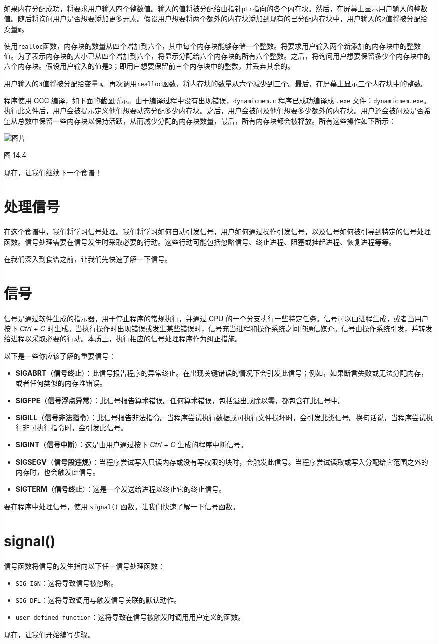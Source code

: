 如果内存分配成功，将要求用户输入四个整数值。输入的值将被分配给由指针`ptr`指向的各个内存块。然后，在屏幕上显示用户输入的整数值。随后将询问用户是否想要添加更多元素。假设用户想要将两个额外的内存块添加到现有的已分配内存块中，用户输入的`2`值将被分配给变量`m`。

使用`realloc`函数，内存块的数量从四个增加到六个，其中每个内存块能够存储一个整数。将要求用户输入两个新添加的内存块中的整数值。为了表示内存块的大小已从四个增加到六个，将显示分配给六个内存块的所有六个整数。之后，将询问用户想要保留多少个内存块中的六个内存块。假设用户输入的值是`3`；即用户想要保留前三个内存块中的整数，并丢弃其余的。

用户输入的`3`值将被分配给变量`m`。再次调用`realloc`函数，将内存块的数量从六个减少到三个。最后，在屏幕上显示三个内存块中的整数。

程序使用 GCC 编译，如下面的截图所示。由于编译过程中没有出现错误，`dynamicmem.c` 程序已成功编译成 `.exe` 文件：`dynamicmem.exe`。执行此文件后，用户会被提示定义他们想要动态分配多少内存块。之后，用户会被问及他们想要多少额外的内存块。用户还会被问及是否希望从总数中保留一些内存块以保持活跃，从而减少分配的内存块数量，最后，所有内存块都会被释放。所有这些操作如下所示：

![图片](img/2835e744-847e-410d-b0ac-d25c63e6bc80.png)

图 14.4

现在，让我们继续下一个食谱！

# 处理信号

在这个食谱中，我们将学习信号处理。我们将学习如何自动引发信号，用户如何通过操作引发信号，以及信号如何被引导到特定的信号处理函数。信号处理需要在信号发生时采取必要的行动。这些行动可能包括忽略信号、终止进程、阻塞或挂起进程、恢复进程等等。

在我们深入到食谱之前，让我们先快速了解一下信号。

# 信号

信号是通过软件生成的指示器，用于停止程序的常规执行，并通过 CPU 的一个分支执行一些特定任务。信号可以由进程生成，或者当用户按下 *Ctrl* + *C* 时生成。当执行操作时出现错误或发生某些错误时，信号充当进程和操作系统之间的通信媒介。信号由操作系统引发，并转发给进程以采取必要的行动。本质上，执行相应的信号处理程序作为纠正措施。

以下是一些你应该了解的重要信号：

+   **SIGABRT**（**信号终止**）：此信号报告程序的异常终止。在出现关键错误的情况下会引发此信号；例如，如果断言失败或无法分配内存，或者任何类似的内存堆错误。

+   **SIGFPE**（**信号浮点异常**）：此信号报告算术错误。任何算术错误，包括溢出或除以零，都包含在此信号中。

+   **SIGILL**（**信号非法指令**）：此信号报告非法指令。当程序尝试执行数据或可执行文件损坏时，会引发此类信号。换句话说，当程序尝试执行非可执行指令时，会引发此信号。

+   **SIGINT**（**信号中断**）：这是由用户通过按下 *Ctrl* + *C* 生成的程序中断信号。

+   **SIGSEGV**（**信号段违规**）：当程序尝试写入只读内存或没有写权限的块时，会触发此信号。当程序尝试读取或写入分配给它范围之外的内存时，也会触发此信号。

+   **SIGTERM**（**信号终止**）：这是一个发送给进程以终止它的终止信号。

要在程序中处理信号，使用 `signal()` 函数。让我们快速了解一下信号函数。

# signal()

信号函数将信号的发生指向以下任一信号处理函数：

+   `SIG_IGN`：这将导致信号被忽略。

+   `SIG_DFL`：这将导致调用与触发信号关联的默认动作。

+   `user_defined_function`：这将导致在信号被触发时调用用户定义的函数。

现在，让我们开始编写步骤。
